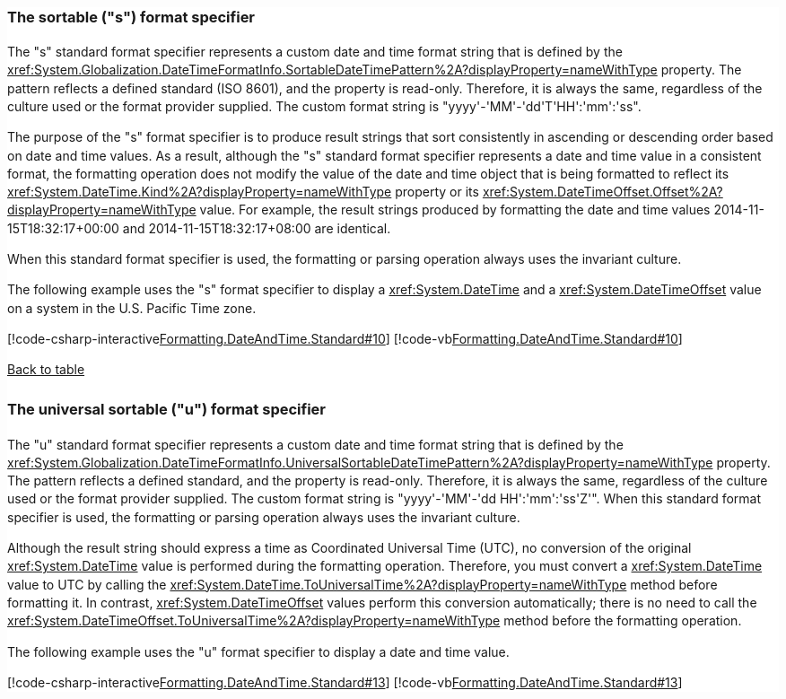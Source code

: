<a name="Sortable"></a>

### The sortable ("s") format specifier

The "s" standard format specifier represents a custom date and time format string that is defined by the <xref:System.Globalization.DateTimeFormatInfo.SortableDateTimePattern%2A?displayProperty=nameWithType> property. The pattern reflects a defined standard (ISO 8601), and the property is read-only. Therefore, it is always the same, regardless of the culture used or the format provider supplied. The custom format string is "yyyy'-'MM'-'dd'T'HH':'mm':'ss".

The purpose of the "s" format specifier is to produce result strings that sort consistently in ascending or descending order based on date and time values. As a result, although the "s" standard format specifier represents a date and time value in a consistent format, the formatting operation does not modify the value of the date and time object that is being formatted to reflect its <xref:System.DateTime.Kind%2A?displayProperty=nameWithType> property or its <xref:System.DateTimeOffset.Offset%2A?displayProperty=nameWithType> value. For example, the result strings produced by formatting the date and time values 2014-11-15T18:32:17+00:00 and 2014-11-15T18:32:17+08:00 are identical.

When this standard format specifier is used, the formatting or parsing operation always uses the invariant culture.

The following example uses the "s" format specifier to display a <xref:System.DateTime> and a <xref:System.DateTimeOffset> value on a system in the U.S. Pacific Time zone.

[!code-csharp-interactive[Formatting.DateAndTime.Standard#10](../../../samples/snippets/csharp/VS_Snippets_CLR/Formatting.DateAndTime.Standard/cs/Standard1.cs#10)]
[!code-vb[Formatting.DateAndTime.Standard#10](../../../samples/snippets/visualbasic/VS_Snippets_CLR/Formatting.DateAndTime.Standard/vb/Standard1.vb#10)]

[Back to table](#table)

<a name="UniversalSortable"></a>

### The universal sortable ("u") format specifier

The "u" standard format specifier represents a custom date and time format string that is defined by the <xref:System.Globalization.DateTimeFormatInfo.UniversalSortableDateTimePattern%2A?displayProperty=nameWithType> property. The pattern reflects a defined standard, and the property is read-only. Therefore, it is always the same, regardless of the culture used or the format provider supplied. The custom format string is "yyyy'-'MM'-'dd HH':'mm':'ss'Z'". When this standard format specifier is used, the formatting or parsing operation always uses the invariant culture.

Although the result string should express a time as Coordinated Universal Time (UTC), no conversion of the original <xref:System.DateTime> value is performed during the formatting operation. Therefore, you must convert a <xref:System.DateTime> value to UTC by calling the <xref:System.DateTime.ToUniversalTime%2A?displayProperty=nameWithType> method before formatting it.  In contrast, <xref:System.DateTimeOffset> values perform this conversion automatically; there is no need to call the <xref:System.DateTimeOffset.ToUniversalTime%2A?displayProperty=nameWithType> method before the formatting operation.

The following example uses the "u" format specifier to display a date and time value.

[!code-csharp-interactive[Formatting.DateAndTime.Standard#13](../../../samples/snippets/csharp/VS_Snippets_CLR/Formatting.DateAndTime.Standard/cs/Standard1.cs#13)]
[!code-vb[Formatting.DateAndTime.Standard#13](../../../samples/snippets/visualbasic/VS_Snippets_CLR/Formatting.DateAndTime.Standard/vb/Standard1.vb#13)]
